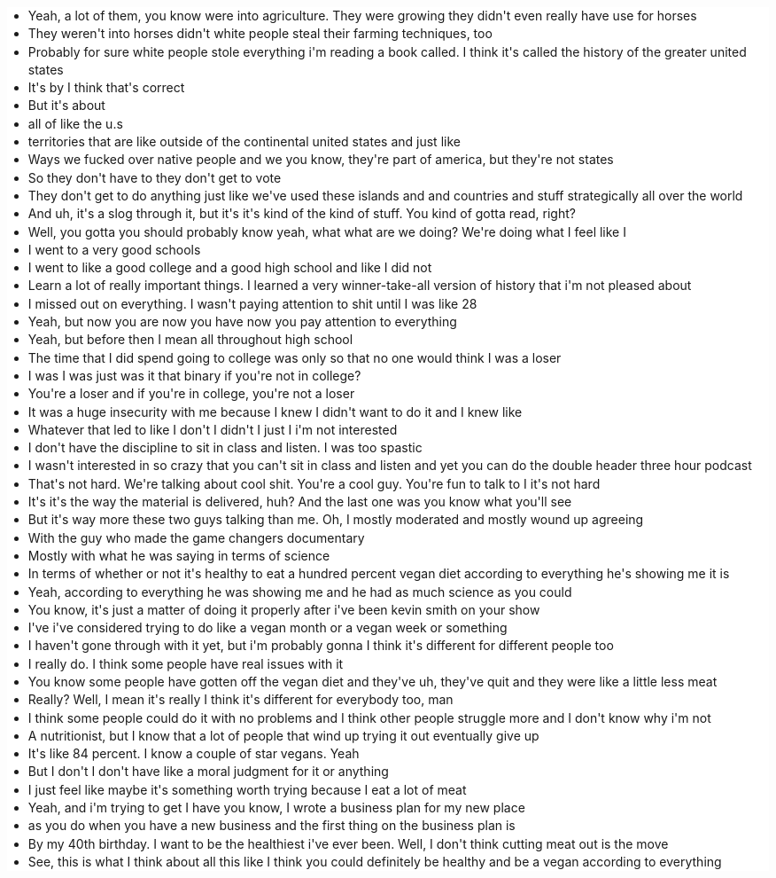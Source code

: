 *  Yeah, a lot of them, you know were into agriculture. They were growing they didn't even really have use for horses
*  They weren't into horses didn't white people steal their farming techniques, too
*  Probably for sure white people stole everything i'm reading a book called. I think it's called the history of the greater united states
*  It's by I think that's correct
*  But it's about
*  all of like the u.s
*  territories that are like outside of the continental united states and just like
*  Ways we fucked over native people and we you know, they're part of america, but they're not states
*  So they don't have to they don't get to vote
*  They don't get to do anything just like we've used these islands and and countries and stuff strategically all over the world
*  And uh, it's a slog through it, but it's it's kind of the kind of stuff. You kind of gotta read, right?
*  Well, you gotta you should probably know yeah, what what are we doing? We're doing what I feel like I
*  I went to a very good schools
*  I went to like a good college and a good high school and like I did not
*  Learn a lot of really important things. I learned a very winner-take-all version of history that i'm not pleased about
*  I missed out on everything. I wasn't paying attention to shit until I was like 28
*  Yeah, but now you are now you have now you pay attention to everything
*  Yeah, but before then I mean all throughout high school
*  The time that I did spend going to college was only so that no one would think I was a loser
*  I was I was just was it that binary if you're not in college?
*  You're a loser and if you're in college, you're not a loser
*  It was a huge insecurity with me because I knew I didn't want to do it and I knew like
*  Whatever that led to like I don't I didn't I just I i'm not interested
*  I don't have the discipline to sit in class and listen. I was too spastic
*  I wasn't interested in so crazy that you can't sit in class and listen and yet you can do the double header three hour podcast
*  That's not hard. We're talking about cool shit. You're a cool guy. You're fun to talk to I it's not hard
*  It's it's the way the material is delivered, huh? And the last one was you know what you'll see
*  But it's way more these two guys talking than me. Oh, I mostly moderated and mostly wound up agreeing
*  With the guy who made the game changers documentary
*  Mostly with what he was saying in terms of science
*  In terms of whether or not it's healthy to eat a hundred percent vegan diet according to everything he's showing me it is
*  Yeah, according to everything he was showing me and he had as much science as you could
*  You know, it's just a matter of doing it properly after i've been kevin smith on your show
*  I've i've considered trying to do like a vegan month or a vegan week or something
*  I haven't gone through with it yet, but i'm probably gonna I think it's different for different people too
*  I really do. I think some people have real issues with it
*  You know some people have gotten off the vegan diet and they've uh, they've quit and they were like a little less meat
*  Really? Well, I mean it's really I think it's different for everybody too, man
*  I think some people could do it with no problems and I think other people struggle more and I don't know why i'm not
*  A nutritionist, but I know that a lot of people that wind up trying it out eventually give up
*  It's like 84 percent. I know a couple of star vegans. Yeah
*  But I don't I don't have like a moral judgment for it or anything
*  I just feel like maybe it's something worth trying because I eat a lot of meat
*  Yeah, and i'm trying to get I have you know, I wrote a business plan for my new place
*  as you do when you have a new business and the first thing on the business plan is
*  By my 40th birthday. I want to be the healthiest i've ever been. Well, I don't think cutting meat out is the move
*  See, this is what I think about all this like I think you could definitely be healthy and be a vegan according to everything